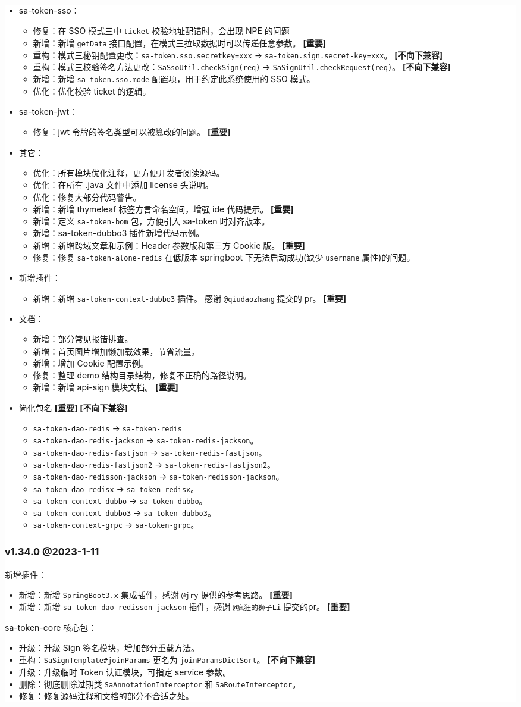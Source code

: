 - sa-token-sso：
	- 修复：在 SSO 模式三中 `ticket` 校验地址配错时，会出现 NPE 的问题 
	- 新增：新增 `getData` 接口配置，在模式三拉取数据时可以传递任意参数。 **[重要]** 
	- 重构：模式三秘钥配置更改：`sa-token.sso.secretkey=xxx` -> `sa-token.sign.secret-key=xxx`。 **[不向下兼容]**
	- 重构：模式三校验签名方法更改：`SaSsoUtil.checkSign(req)` -> `SaSignUtil.checkRequest(req)`。 **[不向下兼容]**
	- 新增：新增 `sa-token.sso.mode` 配置项，用于约定此系统使用的 SSO 模式。
	- 优化：优化校验 ticket 的逻辑。
	
- sa-token-jwt：
	- 修复：jwt 令牌的签名类型可以被篡改的问题。 **[重要]** 
	
- 其它：
	- 优化：所有模块优化注释，更方便开发者阅读源码。
	- 优化：在所有 .java 文件中添加 license 头说明。
	- 优化：修复大部分代码警告。
	- 新增：新增 thymeleaf 标签方言命名空间，增强 ide 代码提示。 **[重要]** 
	- 新增：定义 `sa-token-bom` 包，方便引入 sa-token 时对齐版本。
	- 新增：sa-token-dubbo3 插件新增代码示例。
	- 新增：新增跨域文章和示例：Header 参数版和第三方 Cookie 版。 **[重要]** 
	- 修复：修复 `sa-token-alone-redis` 在低版本 springboot 下无法启动成功(缺少 `username` 属性)的问题。
	
- 新增插件：
	- 新增：新增 `sa-token-context-dubbo3` 插件。 感谢 `@qiudaozhang` 提交的 pr。 **[重要]** 

- 文档：
	- 新增：部分常见报错排查。
	- 新增：首页图片增加懒加载效果，节省流量。
	- 新增：增加 Cookie 配置示例。
	- 修复：整理 demo 结构目录结构，修复不正确的路径说明。
	- 新增：新增 api-sign 模块文档。  **[重要]**  
	
- 简化包名  **[重要]**  **[不向下兼容]** 
	- `sa-token-dao-redis` -> `sa-token-redis`
	- `sa-token-dao-redis-jackson` -> `sa-token-redis-jackson`。
	- `sa-token-dao-redis-fastjson` -> `sa-token-redis-fastjson`。
	- `sa-token-dao-redis-fastjson2` -> `sa-token-redis-fastjson2`。
	- `sa-token-dao-redisson-jackson` -> `sa-token-redisson-jackson`。
	- `sa-token-dao-redisx` -> `sa-token-redisx`。
	- `sa-token-context-dubbo` -> `sa-token-dubbo`。
	- `sa-token-context-dubbo3` -> `sa-token-dubbo3`。
	- `sa-token-context-grpc` -> `sa-token-grpc`。


### v1.34.0 @2023-1-11

新增插件：
- 新增：新增 `SpringBoot3.x` 集成插件，感谢 `@jry` 提供的参考思路。   **[重要]**
- 新增：新增 `sa-token-dao-redisson-jackson` 插件，感谢 `@疯狂的狮子Li` 提交的pr。   **[重要]**

sa-token-core 核心包：
- 升级：升级 Sign 签名模块，增加部分重载方法。
- 重构：`SaSignTemplate#joinParams` 更名为 `joinParamsDictSort`。  **[不向下兼容]**
- 升级：升级临时 Token 认证模块，可指定 service 参数。
- 删除：彻底删除过期类 `SaAnnotationInterceptor` 和 `SaRouteInterceptor`。
- 修复：修复源码注释和文档的部分不合适之处。

